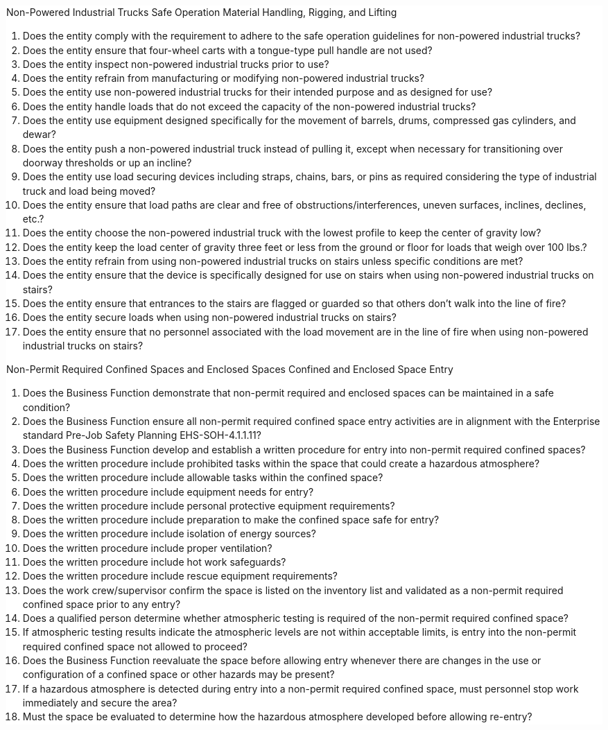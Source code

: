 Non-Powered Industrial Trucks Safe Operation
Material Handling, Rigging, and Lifting

1. Does the entity comply with the requirement to adhere to the safe operation guidelines for non-powered industrial trucks? 
2. Does the entity ensure that four-wheel carts with a tongue-type pull handle are not used? 
3. Does the entity inspect non-powered industrial trucks prior to use? 
4. Does the entity refrain from manufacturing or modifying non-powered industrial trucks? 
5. Does the entity use non-powered industrial trucks for their intended purpose and as designed for use? 
6. Does the entity handle loads that do not exceed the capacity of the non-powered industrial trucks? 
7. Does the entity use equipment designed specifically for the movement of barrels, drums, compressed gas cylinders, and dewar? 
8. Does the entity push a non-powered industrial truck instead of pulling it, except when necessary for transitioning over doorway thresholds or up an incline? 
9. Does the entity use load securing devices including straps, chains, bars, or pins as required considering the type of industrial truck and load being moved? 
10. Does the entity ensure that load paths are clear and free of obstructions/interferences, uneven surfaces, inclines, declines, etc.? 
11. Does the entity choose the non-powered industrial truck with the lowest profile to keep the center of gravity low? 
12. Does the entity keep the load center of gravity three feet or less from the ground or floor for loads that weigh over 100 lbs.? 
13. Does the entity refrain from using non-powered industrial trucks on stairs unless specific conditions are met? 
14. Does the entity ensure that the device is specifically designed for use on stairs when using non-powered industrial trucks on stairs? 
15. Does the entity ensure that entrances to the stairs are flagged or guarded so that others don’t walk into the line of fire? 
16. Does the entity secure loads when using non-powered industrial trucks on stairs? 
17. Does the entity ensure that no personnel associated with the load movement are in the line of fire when using non-powered industrial trucks on stairs?

Non-Permit Required Confined Spaces and Enclosed Spaces
Confined and Enclosed Space Entry
1. Does the Business Function demonstrate that non-permit required and enclosed spaces can be maintained in a safe condition? 
2. Does the Business Function ensure all non-permit required confined space entry activities are in alignment with the Enterprise standard Pre-Job Safety Planning EHS-SOH-4.1.1.11? 
3. Does the Business Function develop and establish a written procedure for entry into non-permit required confined spaces? 
4. Does the written procedure include prohibited tasks within the space that could create a hazardous atmosphere? 
5. Does the written procedure include allowable tasks within the confined space? 
6. Does the written procedure include equipment needs for entry? 
7. Does the written procedure include personal protective equipment requirements? 
8. Does the written procedure include preparation to make the confined space safe for entry? 
9. Does the written procedure include isolation of energy sources? 
10. Does the written procedure include proper ventilation? 
11. Does the written procedure include hot work safeguards? 
12. Does the written procedure include rescue equipment requirements? 
13. Does the work crew/supervisor confirm the space is listed on the inventory list and validated as a non-permit required confined space prior to any entry? 
14. Does a qualified person determine whether atmospheric testing is required of the non-permit required confined space? 
15. If atmospheric testing results indicate the atmospheric levels are not within acceptable limits, is entry into the non-permit required confined space not allowed to proceed? 
16. Does the Business Function reevaluate the space before allowing entry whenever there are changes in the use or configuration of a confined space or other hazards may be present? 
17. If a hazardous atmosphere is detected during entry into a non-permit required confined space, must personnel stop work immediately and secure the area? 
18. Must the space be evaluated to determine how the hazardous atmosphere developed before allowing re-entry?
